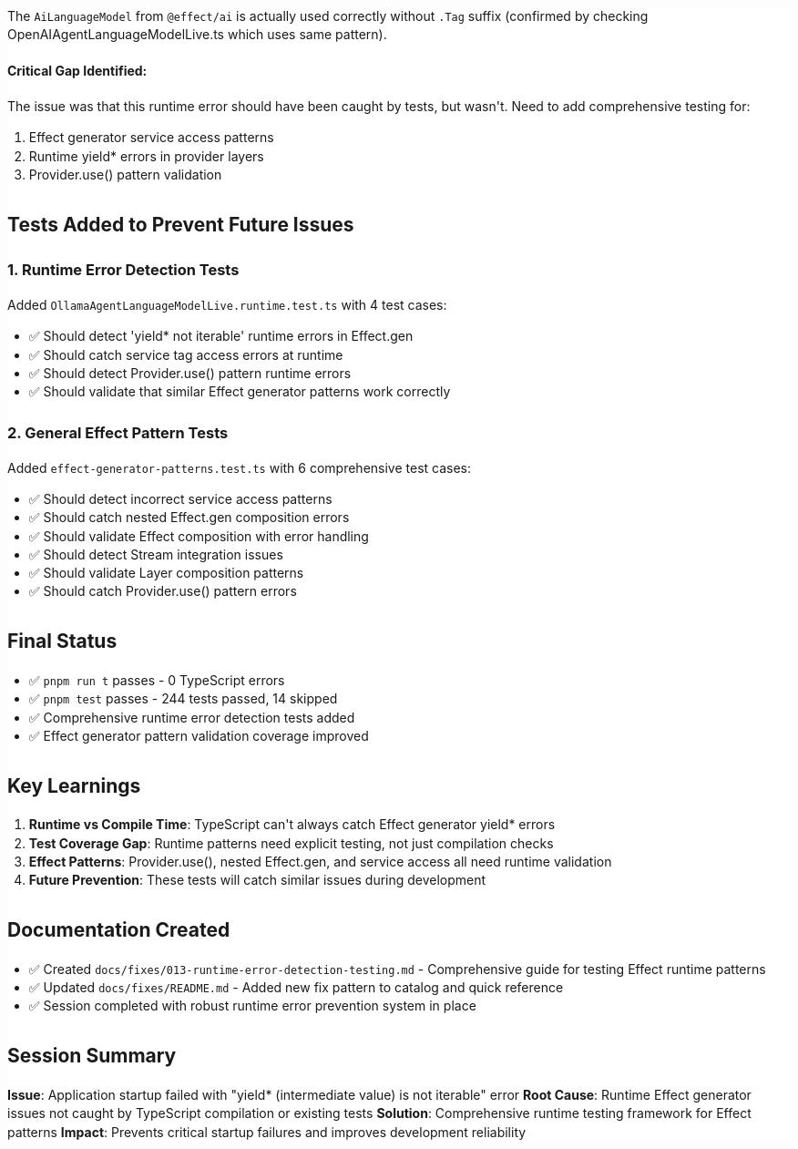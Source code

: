 The `AiLanguageModel` from `@effect/ai` is actually used correctly without `.Tag` suffix (confirmed by checking OpenAIAgentLanguageModelLive.ts which uses same pattern).

#### Critical Gap Identified:
The issue was that this runtime error should have been caught by tests, but wasn't. Need to add comprehensive testing for:
1. Effect generator service access patterns
2. Runtime yield* errors in provider layers
3. Provider.use() pattern validation

## Tests Added to Prevent Future Issues

### 1. Runtime Error Detection Tests
Added `OllamaAgentLanguageModelLive.runtime.test.ts` with 4 test cases:
- ✅ Should detect 'yield* not iterable' runtime errors in Effect.gen
- ✅ Should catch service tag access errors at runtime  
- ✅ Should detect Provider.use() pattern runtime errors
- ✅ Should validate that similar Effect generator patterns work correctly

### 2. General Effect Pattern Tests
Added `effect-generator-patterns.test.ts` with 6 comprehensive test cases:
- ✅ Should detect incorrect service access patterns
- ✅ Should catch nested Effect.gen composition errors
- ✅ Should validate Effect composition with error handling
- ✅ Should detect Stream integration issues
- ✅ Should validate Layer composition patterns
- ✅ Should catch Provider.use() pattern errors

## Final Status
- ✅ `pnpm run t` passes - 0 TypeScript errors
- ✅ `pnpm test` passes - 244 tests passed, 14 skipped
- ✅ Comprehensive runtime error detection tests added
- ✅ Effect generator pattern validation coverage improved

## Key Learnings
1. **Runtime vs Compile Time**: TypeScript can't always catch Effect generator yield* errors
2. **Test Coverage Gap**: Runtime patterns need explicit testing, not just compilation checks
3. **Effect Patterns**: Provider.use(), nested Effect.gen, and service access all need runtime validation
4. **Future Prevention**: These tests will catch similar issues during development

## Documentation Created
- ✅ Created `docs/fixes/013-runtime-error-detection-testing.md` - Comprehensive guide for testing Effect runtime patterns
- ✅ Updated `docs/fixes/README.md` - Added new fix pattern to catalog and quick reference
- ✅ Session completed with robust runtime error prevention system in place

## Session Summary
**Issue**: Application startup failed with "yield* (intermediate value) is not iterable" error
**Root Cause**: Runtime Effect generator issues not caught by TypeScript compilation or existing tests
**Solution**: Comprehensive runtime testing framework for Effect patterns
**Impact**: Prevents critical startup failures and improves development reliability
